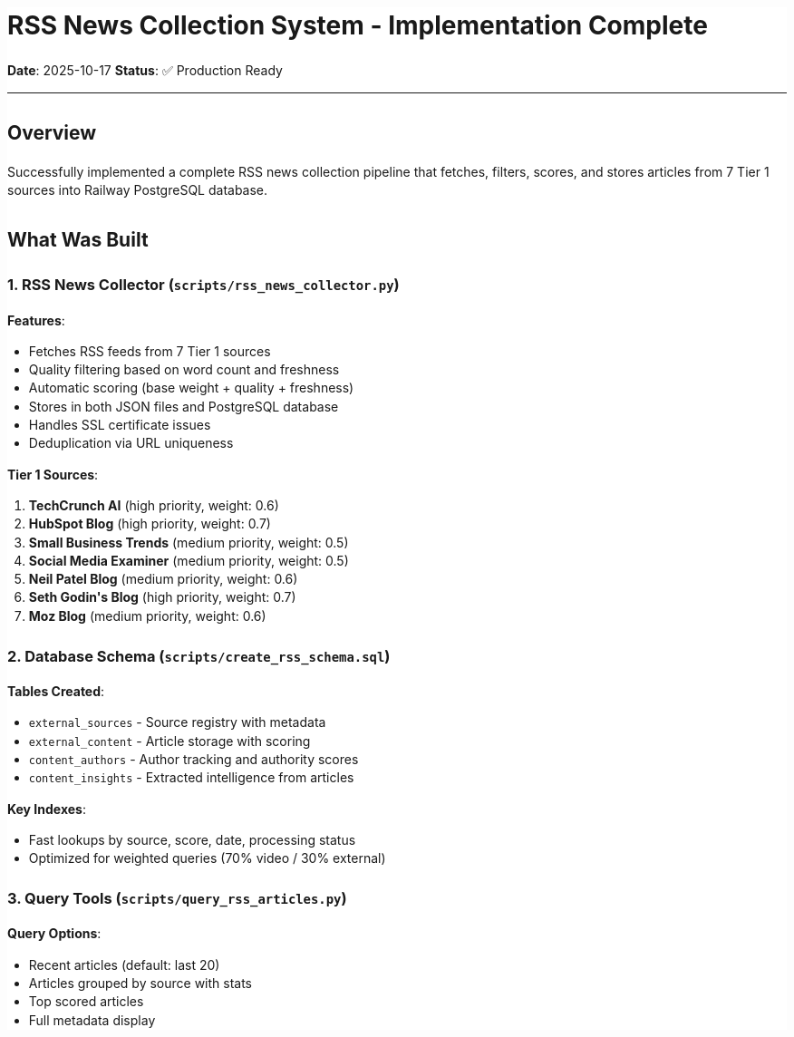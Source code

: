 # RSS News Collection System - Implementation Complete

**Date**: 2025-10-17
**Status**: ✅ Production Ready

---

## Overview

Successfully implemented a complete RSS news collection pipeline that fetches, filters, scores, and stores articles from 7 Tier 1 sources into Railway PostgreSQL database.

## What Was Built

### 1. RSS News Collector (`scripts/rss_news_collector.py`)

**Features**:
- Fetches RSS feeds from 7 Tier 1 sources
- Quality filtering based on word count and freshness
- Automatic scoring (base weight + quality + freshness)
- Stores in both JSON files and PostgreSQL database
- Handles SSL certificate issues
- Deduplication via URL uniqueness

**Tier 1 Sources**:
1. **TechCrunch AI** (high priority, weight: 0.6)
2. **HubSpot Blog** (high priority, weight: 0.7)
3. **Small Business Trends** (medium priority, weight: 0.5)
4. **Social Media Examiner** (medium priority, weight: 0.5)
5. **Neil Patel Blog** (medium priority, weight: 0.6)
6. **Seth Godin's Blog** (high priority, weight: 0.7)
7. **Moz Blog** (medium priority, weight: 0.6)

### 2. Database Schema (`scripts/create_rss_schema.sql`)

**Tables Created**:
- `external_sources` - Source registry with metadata
- `external_content` - Article storage with scoring
- `content_authors` - Author tracking and authority scores
- `content_insights` - Extracted intelligence from articles

**Key Indexes**:
- Fast lookups by source, score, date, processing status
- Optimized for weighted queries (70% video / 30% external)

### 3. Query Tools (`scripts/query_rss_articles.py`)

**Query Options**:
- Recent articles (default: last 20)
- Articles grouped by source with stats
- Top scored articles
- Full metadata display
